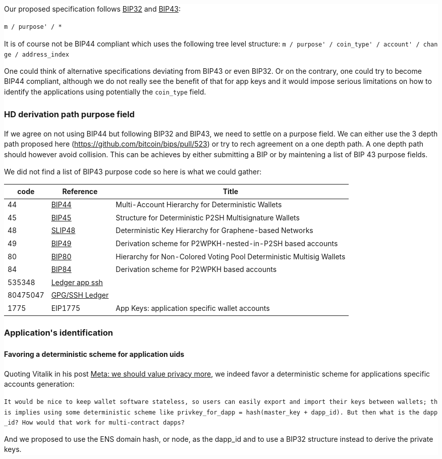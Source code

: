 Our proposed specification follows [BIP32](https://github.com/bitcoin/bips/blob/master/bip-0032.mediawiki) and [BIP43](https://github.com/bitcoin/bips/blob/master/bip-0043.mediawiki):

`m / purpose' / *`

It is of course not be BIP44 compliant which uses the following tree level structure:
`m / purpose' / coin_type' / account' / change / address_index`

One could think of alternative specifications deviating from BIP43 or even BIP32. Or on the contrary, one could try to become BIP44 compliant, although we do not really see the benefit of that for app keys and it would impose serious limitations on how to identify the applications using potentially the `coin_type` field.


### HD derivation path purpose field

If we agree on not using BIP44 but following BIP32 and BIP43, we need to settle on a purpose field. We can either use the 3 depth path proposed here (https://github.com/bitcoin/bips/pull/523) or try to rech agreement on a one depth path. A one depth path should however avoid collision. This can be achieves by either submitting a BIP or by maintening a list of BIP 43 purpose fields.

We did not find a list of BIP43 purpose code so here is what we could gather:


| code | Reference                                                                | Title |
|------|--------------------------------------------------------------------------|-------|
| 44 | [BIP44](https://github.com/bitcoin/bips/blob/master/bip-0044.mediawiki) | Multi-Account Hierarchy for Deterministic Wallets      |
| 45 | [BIP45](https://github.com/bitcoin/bips/blob/master/bip-0045.mediawiki) | Structure for Deterministic P2SH Multisignature Wallets|
| 48 | [SLIP48](https://github.com/satoshilabs/slips/issues/49) | Deterministic Key Hierarchy for Graphene-based Networks |
| 49 | [BIP49](https://github.com/bitcoin/bips/blob/master/bip-0049.mediawiki) |  Derivation scheme for P2WPKH-nested-in-P2SH based accounts |
| 80 | [BIP80](https://github.com/bitcoin/bips/blob/master/bip-0080.mediawiki) | Hierarchy for Non-Colored Voting Pool Deterministic Multisig Wallets |
| 84 | [BIP84](https://github.com/bitcoin/bips/blob/master/bip-0084.mediawiki) | Derivation scheme for P2WPKH based accounts |
| 535348 | [Ledger app ssh](https://github.com/LedgerHQ/ledger-app-ssh-agent/blob/master/getPublicKey.py#L49) | |
| 80475047| [GPG/SSH Ledger](https://github.com/LedgerHQ/ledger-app-openpgp-card/blob/master/doc/developper/gpgcard3.0-addon.rst#deterministic-key-derivation)| |
| 1775 | EIP1775 | App Keys: application specific wallet accounts  | 


### Application's identification 

#### Favoring a deterministic scheme for application uids

Quoting Vitalik in his post [Meta: we should value privacy more](https://ethereum-magicians.org/t/meta-we-should-value-privacy-more/2475), we indeed favor a deterministic scheme for applications specific accounts generation:

```
It would be nice to keep wallet software stateless, so users can easily export and import their keys between wallets; this implies using some deterministic scheme like privkey_for_dapp = hash(master_key + dapp_id). But then what is the dapp_id? How would that work for multi-contract dapps?
```
And we proposed to use the ENS domain hash, or node, as the dapp_id and to use a BIP32 structure instead to derive the private keys.
